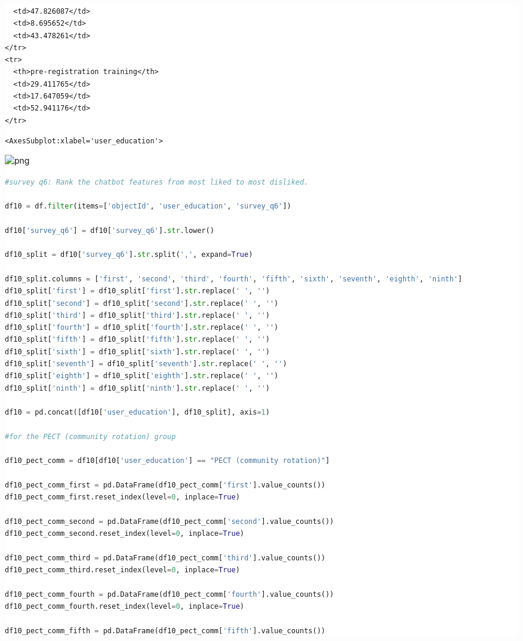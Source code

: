       <td>47.826087</td>
      <td>8.695652</td>
      <td>43.478261</td>
    </tr>
    <tr>
      <th>pre-registration training</th>
      <td>29.411765</td>
      <td>17.647059</td>
      <td>52.941176</td>
    </tr>
  </tbody>
</table>
</div>






    <AxesSubplot:xlabel='user_education'>




    
![png](output_21_3.png)
    



```python
#survey q6: Rank the chatbot features from most liked to most disliked.

df10 = df.filter(items=['objectId', 'user_education', 'survey_q6'])

df10['survey_q6'] = df10['survey_q6'].str.lower()

df10_split = df10['survey_q6'].str.split(',', expand=True)

df10_split.columns = ['first', 'second', 'third', 'fourth', 'fifth', 'sixth', 'seventh', 'eighth', 'ninth']
df10_split['first'] = df10_split['first'].str.replace(' ', '')
df10_split['second'] = df10_split['second'].str.replace(' ', '')
df10_split['third'] = df10_split['third'].str.replace(' ', '')
df10_split['fourth'] = df10_split['fourth'].str.replace(' ', '')
df10_split['fifth'] = df10_split['fifth'].str.replace(' ', '')
df10_split['sixth'] = df10_split['sixth'].str.replace(' ', '')
df10_split['seventh'] = df10_split['seventh'].str.replace(' ', '')
df10_split['eighth'] = df10_split['eighth'].str.replace(' ', '')
df10_split['ninth'] = df10_split['ninth'].str.replace(' ', '')

df10 = pd.concat([df10['user_education'], df10_split], axis=1)

#for the PECT (community rotation) group

df10_pect_comm = df10[df10['user_education'] == "PECT (community rotation)"]

df10_pect_comm_first = pd.DataFrame(df10_pect_comm['first'].value_counts())
df10_pect_comm_first.reset_index(level=0, inplace=True)

df10_pect_comm_second = pd.DataFrame(df10_pect_comm['second'].value_counts())
df10_pect_comm_second.reset_index(level=0, inplace=True)

df10_pect_comm_third = pd.DataFrame(df10_pect_comm['third'].value_counts())
df10_pect_comm_third.reset_index(level=0, inplace=True)

df10_pect_comm_fourth = pd.DataFrame(df10_pect_comm['fourth'].value_counts())
df10_pect_comm_fourth.reset_index(level=0, inplace=True)

df10_pect_comm_fifth = pd.DataFrame(df10_pect_comm['fifth'].value_counts())
```